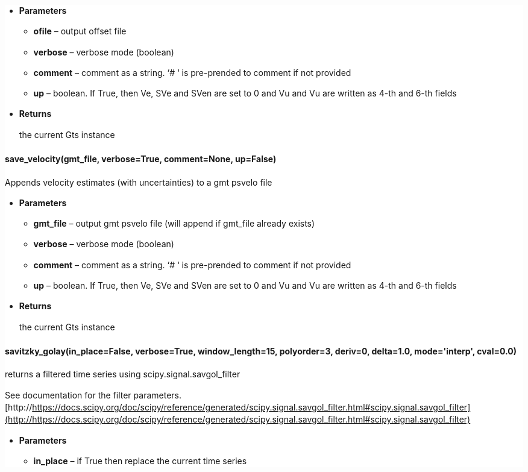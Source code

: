 
* **Parameters**

    
    * **ofile** – output offset file


    * **verbose** – verbose mode (boolean)


    * **comment** – comment as a string. ‘# ‘ is pre-prended to comment if not provided


    * **up** – boolean. If True, then Ve, SVe and SVen are set to 0 and Vu and Vu are written as 4-th and 6-th fields



* **Returns**

    the current Gts instance



#### save_velocity(gmt_file, verbose=True, comment=None, up=False)
Appends velocity estimates (with uncertainties) to a gmt psvelo file


* **Parameters**

    
    * **gmt_file** – output gmt psvelo file (will append if gmt_file already exists)


    * **verbose** – verbose mode (boolean)


    * **comment** – comment as a string. ‘# ‘ is pre-prended to comment if not provided


    * **up** – boolean. If True, then Ve, SVe and SVen are set to 0 and Vu and Vu are written as 4-th and 6-th fields



* **Returns**

    the current Gts instance



#### savitzky_golay(in_place=False, verbose=True, window_length=15, polyorder=3, deriv=0, delta=1.0, mode='interp', cval=0.0)
returns a filtered time series using scipy.signal.savgol_filter

See documentation for the filter parameters.
[http://https://docs.scipy.org/doc/scipy/reference/generated/scipy.signal.savgol_filter.html#scipy.signal.savgol_filter](http://https://docs.scipy.org/doc/scipy/reference/generated/scipy.signal.savgol_filter.html#scipy.signal.savgol_filter)


* **Parameters**

    
    * **in_place** – if True then replace the current time series

